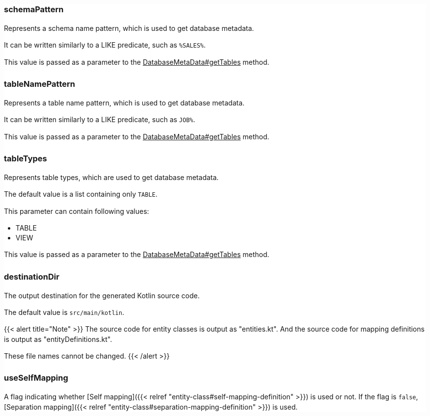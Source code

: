### schemaPattern

Represents a schema name pattern, which is used to get database metadata.

It can be written similarly to a LIKE predicate, such as `%SALES%`.

This value is passed as a parameter to the 
[DatabaseMetaData#getTables](https://docs.oracle.com/en/java/javase/11/docs/api/java.sql/java/sql/DatabaseMetaData.html#getTables(java.lang.String,java.lang.String,java.lang.String,java.lang.String%5B%5D))
method.

### tableNamePattern

Represents a table name pattern, which is used to get database metadata.

It can be written similarly to a LIKE predicate, such as `JOB%`.

This value is passed as a parameter to the
[DatabaseMetaData#getTables](https://docs.oracle.com/en/java/javase/11/docs/api/java.sql/java/sql/DatabaseMetaData.html#getTables(java.lang.String,java.lang.String,java.lang.String,java.lang.String%5B%5D))
method.

### tableTypes

Represents table types, which are used to get database metadata.

The default value is a list containing only `TABLE`.

This parameter can contain following values:

- TABLE
- VIEW

This value is passed as a parameter to the
[DatabaseMetaData#getTables](https://docs.oracle.com/en/java/javase/11/docs/api/java.sql/java/sql/DatabaseMetaData.html#getTables(java.lang.String,java.lang.String,java.lang.String,java.lang.String%5B%5D))
method.

### destinationDir

The output destination for the generated Kotlin source code.

The default value is `src/main/kotlin`.

{{< alert title="Note" >}}
The source code for entity classes is output as "entities.kt".
And the source code for mapping definitions is output as "entityDefinitions.kt".

These file names cannot be changed.
{{< /alert >}}

### useSelfMapping

A flag indicating whether [Self mapping]({{< relref "entity-class#self-mapping-definition" >}}) is used or not.
If the flag is `false`, [Separation mapping]({{< relref "entity-class#separation-mapping-definition" >}}) is used.
